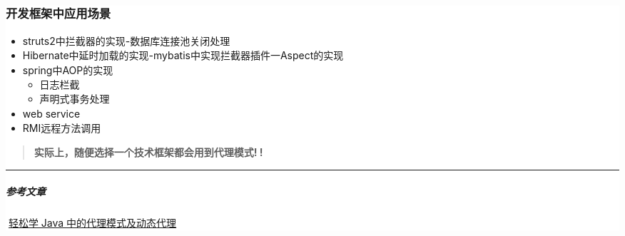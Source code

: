 ### 开发框架中应用场景

* struts2中拦截器的实现-数据库连接池关闭处理
* Hibernate中延时加载的实现-mybatis中实现拦截器插件一Aspect的实现
* spring中AOP的实现
  * 日志栏截
  * 声明式事务处理
* web service
* RMI远程方法调用

> **实际上，随便选择一个技术框架都会用到代理模式! !**



---

##### 参考文章

​	[轻松学 Java 中的代理模式及动态代理](https://blog.csdn.net/briblue/article/details/73928350)